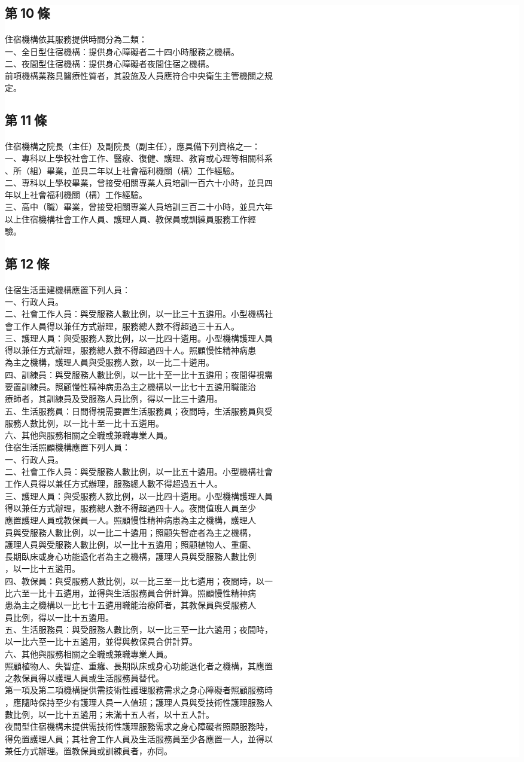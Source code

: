 第 10 條
--------
住宿機構依其服務提供時間分為二類：  
一、全日型住宿機構：提供身心障礙者二十四小時服務之機構。  
二、夜間型住宿機構：提供身心障礙者夜間住宿之機構。  
前項機構業務具醫療性質者，其設施及人員應符合中央衛生主管機關之規  
定。

第 11 條
--------
住宿機構之院長（主任）及副院長（副主任），應具備下列資格之一：  
一、專科以上學校社會工作、醫療、復健、護理、教育或心理等相關科系  
    、所（組）畢業，並具二年以上社會福利機關（構）工作經驗。  
二、專科以上學校畢業，曾接受相關專業人員培訓一百六十小時，並具四  
    年以上社會福利機關（構）工作經驗。  
三、高中（職）畢業，曾接受相關專業人員培訓三百二十小時，並具六年  
    以上住宿機構社會工作人員、護理人員、教保員或訓練員服務工作經  
    驗。

第 12 條
--------
住宿生活重建機構應置下列人員：  
一、行政人員。  
二、社會工作人員：與受服務人數比例，以一比三十五遴用。小型機構社  
    會工作人員得以兼任方式辦理，服務總人數不得超過三十五人。  
三、護理人員：與受服務人數比例，以一比四十遴用。小型機構護理人員  
    得以兼任方式辦理，服務總人數不得超過四十人。照顧慢性精神病患  
    為主之機構，護理人員與受服務人數，以一比二十遴用。  
四、訓練員：與受服務人數比例，以一比十至一比十五遴用；夜間得視需  
    要置訓練員。照顧慢性精神病患為主之機構以一比七十五遴用職能治  
    療師者，其訓練員及受服務人員比例，得以一比三十遴用。  
五、生活服務員：日間得視需要置生活服務員；夜間時，生活服務員與受  
    服務人數比例，以一比十至一比十五遴用。  
六、其他與服務相關之全職或兼職專業人員。  
住宿生活照顧機構應置下列人員：  
一、行政人員。  
二、社會工作人員：與受服務人數比例，以一比五十遴用。小型機構社會  
    工作人員得以兼任方式辦理，服務總人數不得超過五十人。  
三、護理人員：與受服務人數比例，以一比四十遴用。小型機構護理人員  
    得以兼任方式辦理，服務總人數不得超過四十人。夜間值班人員至少  
    應置護理人員或教保員一人。照顧慢性精神病患為主之機構，護理人  
    員與受服務人數比例，以一比二十遴用；照顧失智症者為主之機構，  
    護理人員與受服務人數比例，以一比十五遴用；照顧植物人、重癱、  
    長期臥床或身心功能退化者為主之機構，護理人員與受服務人數比例  
    ，以一比十五遴用。  
四、教保員：與受服務人數比例，以一比三至一比七遴用；夜間時，以一  
    比六至一比十五遴用，並得與生活服務員合併計算。照顧慢性精神病  
    患為主之機構以一比七十五遴用職能治療師者，其教保員與受服務人  
    員比例，得以一比十五遴用。  
五、生活服務員：與受服務人數比例，以一比三至一比六遴用；夜間時，  
    以一比六至一比十五遴用，並得與教保員合併計算。  
六、其他與服務相關之全職或兼職專業人員。  
照顧植物人、失智症、重癱、長期臥床或身心功能退化者之機構，其應置  
之教保員得以護理人員或生活服務員替代。  
第一項及第二項機構提供需技術性護理服務需求之身心障礙者照顧服務時  
，應隨時保持至少有護理人員一人值班；護理人員與受技術性護理服務人  
數比例，以一比十五遴用；未滿十五人者，以十五人計。  
夜間型住宿機構未提供需技術性護理服務需求之身心障礙者照顧服務時，  
得免置護理人員；其社會工作人員及生活服務員至少各應置一人，並得以  
兼任方式辦理。置教保員或訓練員者，亦同。
